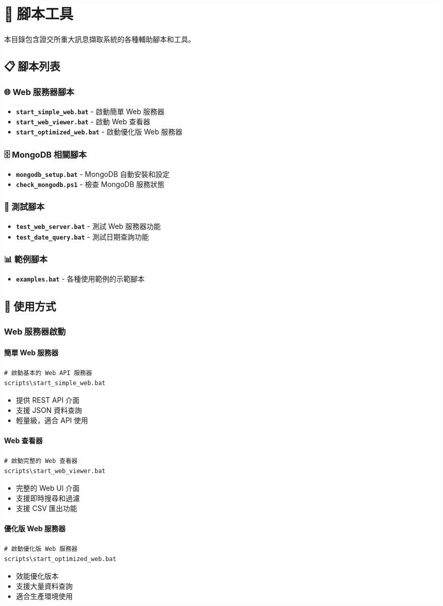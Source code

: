 # 🔧 腳本工具

本目錄包含證交所重大訊息擷取系統的各種輔助腳本和工具。

## 📋 腳本列表

### 🌐 Web 服務器腳本
- **`start_simple_web.bat`** - 啟動簡單 Web 服務器
- **`start_web_viewer.bat`** - 啟動 Web 查看器
- **`start_optimized_web.bat`** - 啟動優化版 Web 服務器

### 🗄️ MongoDB 相關腳本
- **`mongodb_setup.bat`** - MongoDB 自動安裝和設定
- **`check_mongodb.ps1`** - 檢查 MongoDB 服務狀態

### 🧪 測試腳本
- **`test_web_server.bat`** - 測試 Web 服務器功能
- **`test_date_query.bat`** - 測試日期查詢功能

### 📊 範例腳本
- **`examples.bat`** - 各種使用範例的示範腳本

## 🚀 使用方式

### Web 服務器啟動

#### 簡單 Web 服務器
```batch
# 啟動基本的 Web API 服務器
scripts\start_simple_web.bat
```
- 提供 REST API 介面
- 支援 JSON 資料查詢
- 輕量級，適合 API 使用

#### Web 查看器
```batch
# 啟動完整的 Web 查看器
scripts\start_web_viewer.bat
```
- 完整的 Web UI 介面
- 支援即時搜尋和過濾
- 支援 CSV 匯出功能

#### 優化版 Web 服務器
```batch
# 啟動優化版 Web 服務器
scripts\start_optimized_web.bat
```
- 效能優化版本
- 支援大量資料查詢
- 適合生產環境使用
